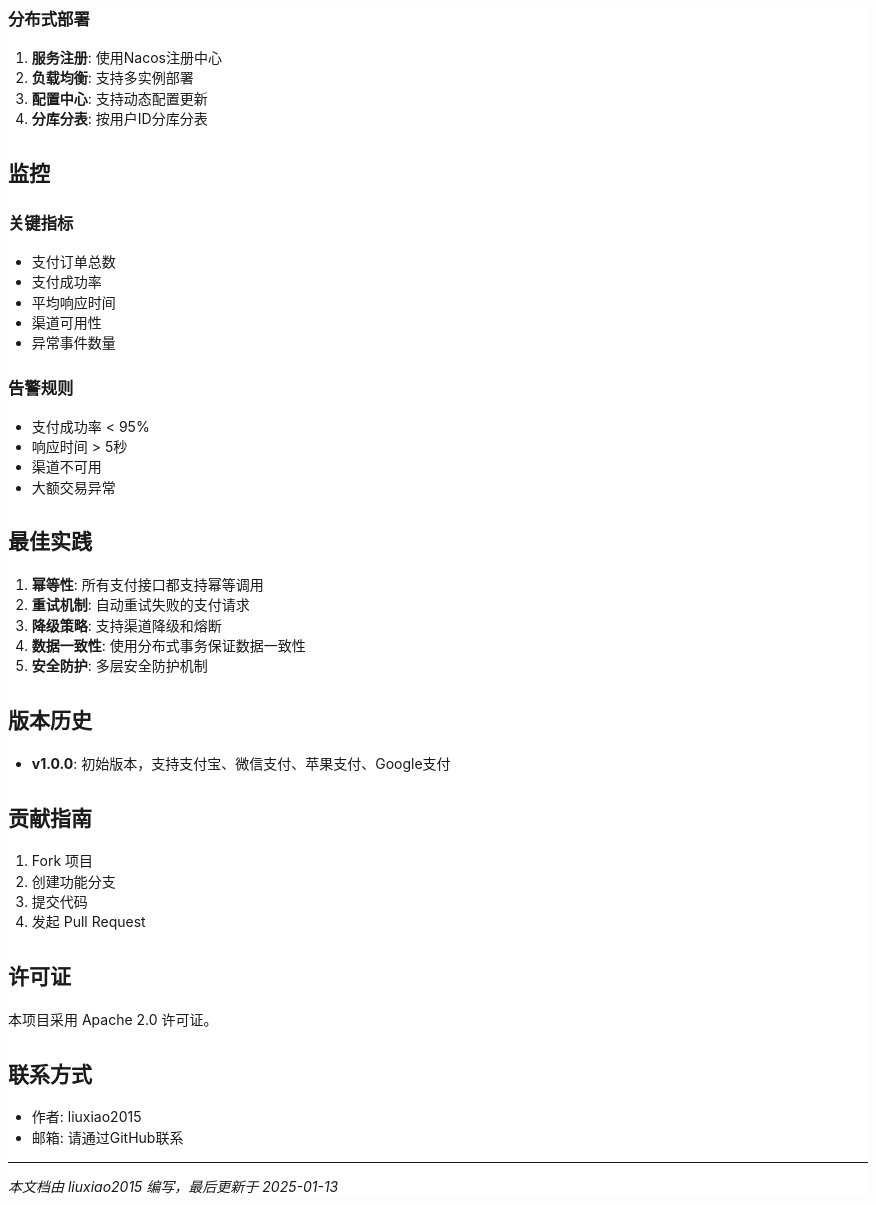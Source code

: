 ### 分布式部署

1. **服务注册**: 使用Nacos注册中心
2. **负载均衡**: 支持多实例部署
3. **配置中心**: 支持动态配置更新
4. **分库分表**: 按用户ID分库分表

## 监控

### 关键指标

- 支付订单总数
- 支付成功率
- 平均响应时间
- 渠道可用性
- 异常事件数量

### 告警规则

- 支付成功率 < 95%
- 响应时间 > 5秒
- 渠道不可用
- 大额交易异常

## 最佳实践

1. **幂等性**: 所有支付接口都支持幂等调用
2. **重试机制**: 自动重试失败的支付请求
3. **降级策略**: 支持渠道降级和熔断
4. **数据一致性**: 使用分布式事务保证数据一致性
5. **安全防护**: 多层安全防护机制

## 版本历史

- **v1.0.0**: 初始版本，支持支付宝、微信支付、苹果支付、Google支付

## 贡献指南

1. Fork 项目
2. 创建功能分支
3. 提交代码
4. 发起 Pull Request

## 许可证

本项目采用 Apache 2.0 许可证。

## 联系方式

- 作者: liuxiao2015
- 邮箱: 请通过GitHub联系

---

*本文档由 liuxiao2015 编写，最后更新于 2025-01-13*
